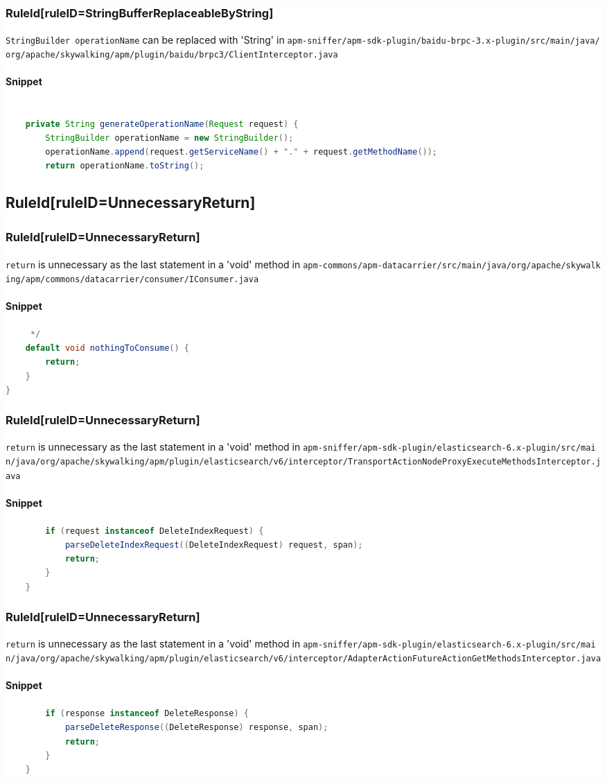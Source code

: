 ### RuleId[ruleID=StringBufferReplaceableByString]
`StringBuilder operationName` can be replaced with 'String'
in `apm-sniffer/apm-sdk-plugin/baidu-brpc-3.x-plugin/src/main/java/org/apache/skywalking/apm/plugin/baidu/brpc3/ClientInterceptor.java`
#### Snippet
```java

    private String generateOperationName(Request request) {
        StringBuilder operationName = new StringBuilder();
        operationName.append(request.getServiceName() + "." + request.getMethodName());
        return operationName.toString();
```

## RuleId[ruleID=UnnecessaryReturn]
### RuleId[ruleID=UnnecessaryReturn]
`return` is unnecessary as the last statement in a 'void' method
in `apm-commons/apm-datacarrier/src/main/java/org/apache/skywalking/apm/commons/datacarrier/consumer/IConsumer.java`
#### Snippet
```java
     */
    default void nothingToConsume() {
        return;
    }
}
```

### RuleId[ruleID=UnnecessaryReturn]
`return` is unnecessary as the last statement in a 'void' method
in `apm-sniffer/apm-sdk-plugin/elasticsearch-6.x-plugin/src/main/java/org/apache/skywalking/apm/plugin/elasticsearch/v6/interceptor/TransportActionNodeProxyExecuteMethodsInterceptor.java`
#### Snippet
```java
        if (request instanceof DeleteIndexRequest) {
            parseDeleteIndexRequest((DeleteIndexRequest) request, span);
            return;
        }
    }
```

### RuleId[ruleID=UnnecessaryReturn]
`return` is unnecessary as the last statement in a 'void' method
in `apm-sniffer/apm-sdk-plugin/elasticsearch-6.x-plugin/src/main/java/org/apache/skywalking/apm/plugin/elasticsearch/v6/interceptor/AdapterActionFutureActionGetMethodsInterceptor.java`
#### Snippet
```java
        if (response instanceof DeleteResponse) {
            parseDeleteResponse((DeleteResponse) response, span);
            return;
        }
    }
```
